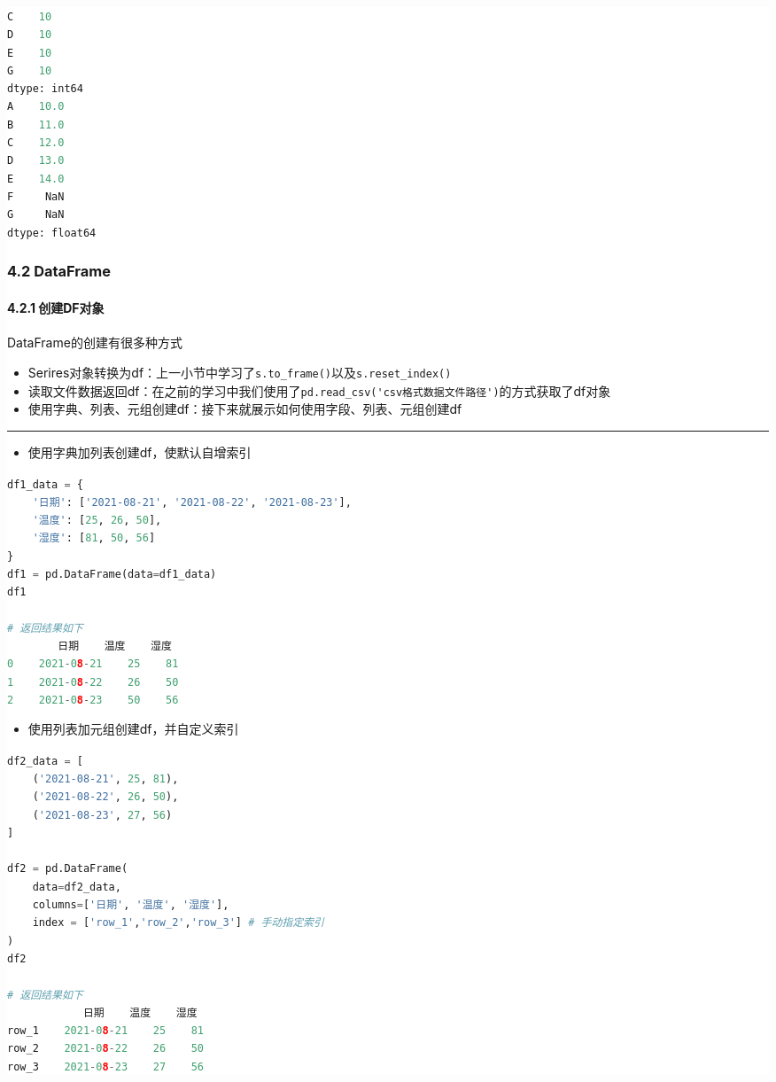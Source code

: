 ```python
C    10
D    10
E    10
G    10
dtype: int64
A    10.0
B    11.0
C    12.0
D    13.0
E    14.0
F     NaN
G     NaN
dtype: float64
```

### 4.2  DataFrame

#### 4.2.1 创建DF对象

DataFrame的创建有很多种方式

- Serires对象转换为df：上一小节中学习了`s.to_frame()`以及`s.reset_index()`
- 读取文件数据返回df：在之前的学习中我们使用了`pd.read_csv('csv格式数据文件路径')`的方式获取了df对象
- 使用字典、列表、元组创建df：接下来就展示如何使用字段、列表、元组创建df

---

- 使用字典加列表创建df，使默认自增索引

```python
df1_data = {
    '日期': ['2021-08-21', '2021-08-22', '2021-08-23'],
    '温度': [25, 26, 50],
    '湿度': [81, 50, 56] 
}
df1 = pd.DataFrame(data=df1_data)
df1

# 返回结果如下
        日期    温度    湿度
0    2021-08-21    25    81
1    2021-08-22    26    50
2    2021-08-23    50    56
```

- 使用列表加元组创建df，并自定义索引

```python
df2_data = [
    ('2021-08-21', 25, 81),
    ('2021-08-22', 26, 50),
    ('2021-08-23', 27, 56)
]

df2 = pd.DataFrame(
    data=df2_data, 
    columns=['日期', '温度', '湿度'],
    index = ['row_1','row_2','row_3'] # 手动指定索引
)
df2

# 返回结果如下
            日期    温度    湿度
row_1    2021-08-21    25    81
row_2    2021-08-22    26    50
row_3    2021-08-23    27    56
```